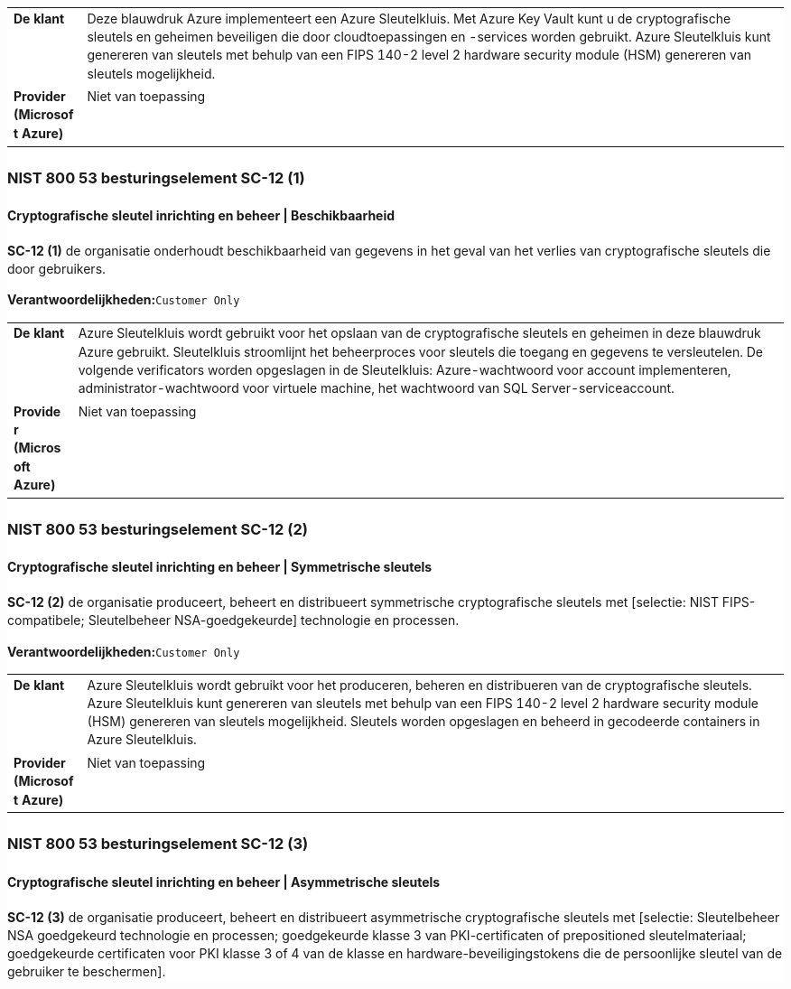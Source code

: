 |||
|---|---|
| **De klant** | Deze blauwdruk Azure implementeert een Azure Sleutelkluis. Met Azure Key Vault kunt u de cryptografische sleutels en geheimen beveiligen die door cloudtoepassingen en -services worden gebruikt. Azure Sleutelkluis kunt genereren van sleutels met behulp van een FIPS 140-2 level 2 hardware security module (HSM) genereren van sleutels mogelijkheid. |
| **Provider (Microsoft Azure)** | Niet van toepassing |


 ### <a name="nist-800-53-control-sc-12-1"></a>NIST 800 53 besturingselement SC-12 (1)

#### <a name="cryptographic-key-establishment-and-management--availability"></a>Cryptografische sleutel inrichting en beheer | Beschikbaarheid

**SC-12 (1)** de organisatie onderhoudt beschikbaarheid van gegevens in het geval van het verlies van cryptografische sleutels die door gebruikers.

**Verantwoordelijkheden:**`Customer Only`

|||
|---|---|
| **De klant** | Azure Sleutelkluis wordt gebruikt voor het opslaan van de cryptografische sleutels en geheimen in deze blauwdruk Azure gebruikt. Sleutelkluis stroomlijnt het beheerproces voor sleutels die toegang en gegevens te versleutelen. De volgende verificators worden opgeslagen in de Sleutelkluis: Azure-wachtwoord voor account implementeren, administrator-wachtwoord voor virtuele machine, het wachtwoord van SQL Server-serviceaccount. |
| **Provider (Microsoft Azure)** | Niet van toepassing |


 ### <a name="nist-800-53-control-sc-12-2"></a>NIST 800 53 besturingselement SC-12 (2)

#### <a name="cryptographic-key-establishment-and-management--symmetric-keys"></a>Cryptografische sleutel inrichting en beheer | Symmetrische sleutels

**SC-12 (2)** de organisatie produceert, beheert en distribueert symmetrische cryptografische sleutels met [selectie: NIST FIPS-compatibele; Sleutelbeheer NSA-goedgekeurde] technologie en processen.

**Verantwoordelijkheden:**`Customer Only`

|||
|---|---|
| **De klant** | Azure Sleutelkluis wordt gebruikt voor het produceren, beheren en distribueren van de cryptografische sleutels. Azure Sleutelkluis kunt genereren van sleutels met behulp van een FIPS 140-2 level 2 hardware security module (HSM) genereren van sleutels mogelijkheid. Sleutels worden opgeslagen en beheerd in gecodeerde containers in Azure Sleutelkluis. |
| **Provider (Microsoft Azure)** | Niet van toepassing |


 ### <a name="nist-800-53-control-sc-12-3"></a>NIST 800 53 besturingselement SC-12 (3)

#### <a name="cryptographic-key-establishment-and-management--asymmetric-keys"></a>Cryptografische sleutel inrichting en beheer | Asymmetrische sleutels

**SC-12 (3)** de organisatie produceert, beheert en distribueert asymmetrische cryptografische sleutels met [selectie: Sleutelbeheer NSA goedgekeurd technologie en processen; goedgekeurde klasse 3 van PKI-certificaten of prepositioned sleutelmateriaal; goedgekeurde certificaten voor PKI klasse 3 of 4 van de klasse en hardware-beveiligingstokens die de persoonlijke sleutel van de gebruiker te beschermen].
